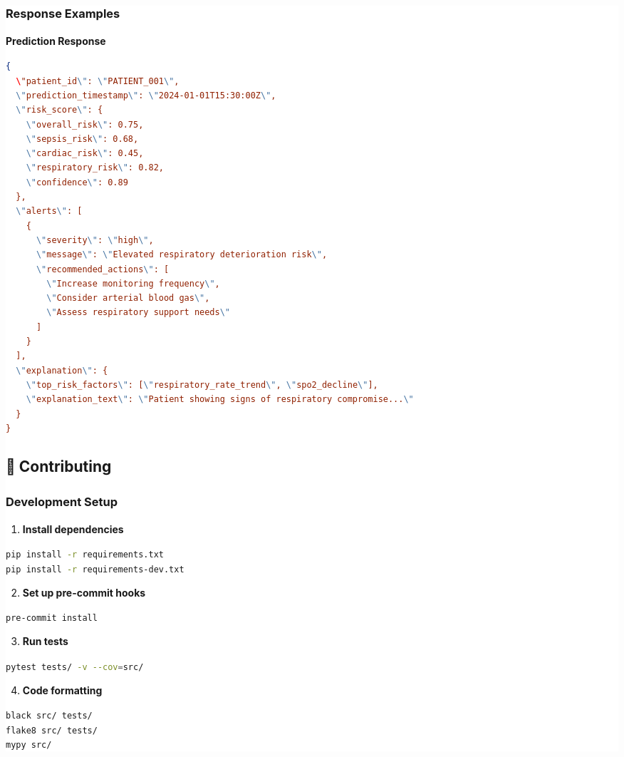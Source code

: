 ### Response Examples

**Prediction Response**
```json
{
  \"patient_id\": \"PATIENT_001\",
  \"prediction_timestamp\": \"2024-01-01T15:30:00Z\",
  \"risk_score\": {
    \"overall_risk\": 0.75,
    \"sepsis_risk\": 0.68,
    \"cardiac_risk\": 0.45,
    \"respiratory_risk\": 0.82,
    \"confidence\": 0.89
  },
  \"alerts\": [
    {
      \"severity\": \"high\",
      \"message\": \"Elevated respiratory deterioration risk\",
      \"recommended_actions\": [
        \"Increase monitoring frequency\",
        \"Consider arterial blood gas\",
        \"Assess respiratory support needs\"
      ]
    }
  ],
  \"explanation\": {
    \"top_risk_factors\": [\"respiratory_rate_trend\", \"spo2_decline\"],
    \"explanation_text\": \"Patient showing signs of respiratory compromise...\"
  }
}
```

## 🤝 Contributing

### Development Setup

1. **Install dependencies**
```bash
pip install -r requirements.txt
pip install -r requirements-dev.txt
```

2. **Set up pre-commit hooks**
```bash
pre-commit install
```

3. **Run tests**
```bash
pytest tests/ -v --cov=src/
```

4. **Code formatting**
```bash
black src/ tests/
flake8 src/ tests/
mypy src/
```
